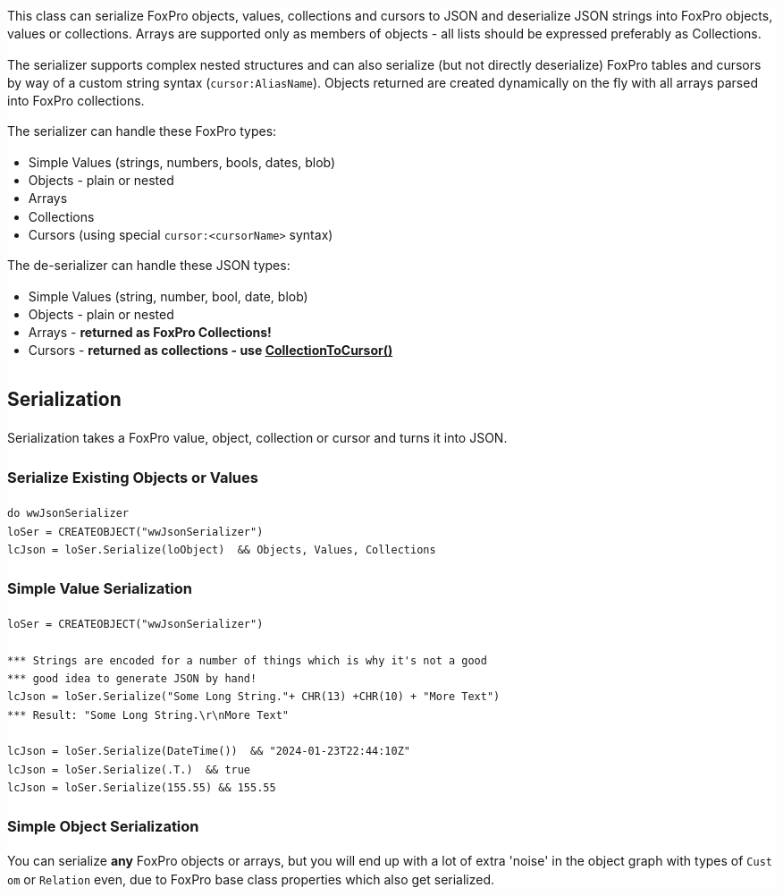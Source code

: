 ﻿This class can serialize FoxPro objects, values, collections and cursors to JSON and deserialize JSON strings into FoxPro objects, values or collections. Arrays are supported only as members of objects - all lists should be expressed preferably as Collections.

The serializer supports complex nested structures and can also serialize (but not directly deserialize) FoxPro tables and cursors by way of a custom string syntax (`cursor:AliasName`). Objects returned are created dynamically on the fly with all arrays parsed into FoxPro collections.

The serializer can handle these FoxPro types:

* Simple Values (strings, numbers, bools, dates, blob)
* Objects - plain or nested
* Arrays
* Collections
* Cursors  (using special `cursor:<cursorName>` syntax)

The de-serializer can handle these JSON types:

* Simple Values (string, number, bool, date, blob)
* Objects - plain or nested
* Arrays - **returned as FoxPro Collections!**
* Cursors - **returned as collections - use [CollectionToCursor()](VFPS://Topic/_45Y0X32PH)**


## Serialization
Serialization takes a FoxPro value, object, collection or cursor and turns it into JSON.

### Serialize Existing Objects or Values

```foxpro
do wwJsonSerializer
loSer = CREATEOBJECT("wwJsonSerializer")
lcJson = loSer.Serialize(loObject)  && Objects, Values, Collections
```

### Simple Value Serialization

```foxpro
loSer = CREATEOBJECT("wwJsonSerializer")

*** Strings are encoded for a number of things which is why it's not a good
*** good idea to generate JSON by hand!
lcJson = loSer.Serialize("Some Long String."+ CHR(13) +CHR(10) + "More Text")
*** Result: "Some Long String.\r\nMore Text"

lcJson = loSer.Serialize(DateTime())  && "2024-01-23T22:44:10Z"
lcJson = loSer.Serialize(.T.)  && true
lcJson = loSer.Serialize(155.55) && 155.55
```

### Simple Object Serialization
You can serialize **any** FoxPro objects or arrays, but you will end up with a lot of extra 'noise' in the object graph with types of `Custom` or `Relation` even, due to FoxPro base class properties which also get serialized.
